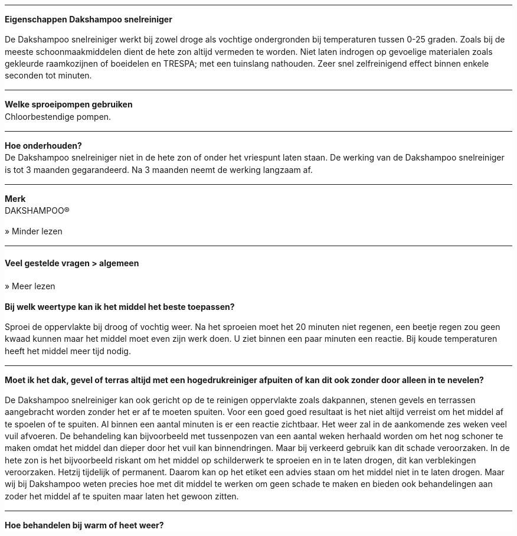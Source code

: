 * * *

**Eigenschappen Dakshampoo snelreiniger**

De Dakshampoo snelreiniger werkt bij zowel droge als vochtige ondergronden bij temperaturen tussen 0-25 graden. Zoals bij de meeste schoonmaakmiddelen dient de hete zon altijd vermeden te worden. Niet laten indrogen op gevoelige materialen zoals gekleurde raamkozijnen of boeidelen en TRESPA; met een tuinslang nathouden. Zeer snel zelfreinigend effect binnen enkele seconden tot minuten.

* * *

**Welke sproeipompen gebruiken**  
Chloorbestendige pompen.

* * *

**Hoe onderhouden?**  
De Dakshampoo snelreiniger niet in de hete zon of onder het vriespunt laten staan. De werking van de Dakshampoo snelreiniger is tot 3 maanden gegarandeerd. Na 3 maanden neemt de werking langzaam af.

* * *

**Merk**  
DAKSHAMPOO®

» Minder lezen

* * *

#### **Veel gestelde vragen > algemeen**

» Meer lezen

**Bij welk weertype kan ik het middel het beste toepassen?**

Sproei de oppervlakte bij droog of vochtig weer. Na het sproeien moet het 20 minuten niet regenen, een beetje regen zou geen kwaad kunnen maar het middel moet even zijn werk doen. U ziet binnen een paar minuten een reactie. Bij koude temperaturen heeft het middel meer tijd nodig.

* * *

**Moet ik het dak, gevel of terras altijd met een hogedrukreiniger afpuiten of kan dit ook zonder door alleen in te nevelen?**

De Dakshampoo snelreiniger kan ook gericht op de te reinigen oppervlakte zoals dakpannen, stenen gevels en terrassen aangebracht worden zonder het er af te moeten spuiten. Voor een goed goed resultaat is het niet altijd verreist om het middel af te spoelen of te spuiten. Al binnen een aantal minuten is er een reactie zichtbaar. Het weer zal in de aankomende zes weken veel vuil afvoeren. De behandeling kan bijvoorbeeld met tussenpozen van een aantal weken herhaald worden om het nog schoner te maken omdat het middel dan dieper door het vuil kan binnendringen. Maar bij verkeerd gebruik kan dit schade veroorzaken. In de hete zon is het bijvoorbeeld riskant om het middel op schilderwerk te sproeien en in te laten drogen, dit kan verblekingen veroorzaken. Hetzij tijdelijk of permanent. Daarom kan op het etiket een advies staan om het middel niet in te laten drogen. Maar wij bij Dakshampoo weten precies hoe met dit middel te werken om geen schade te maken en bieden ook behandelingen aan zoder het middel af te spuiten maar laten het gewoon zitten.

* * *

**Hoe behandelen bij warm of heet weer?**
